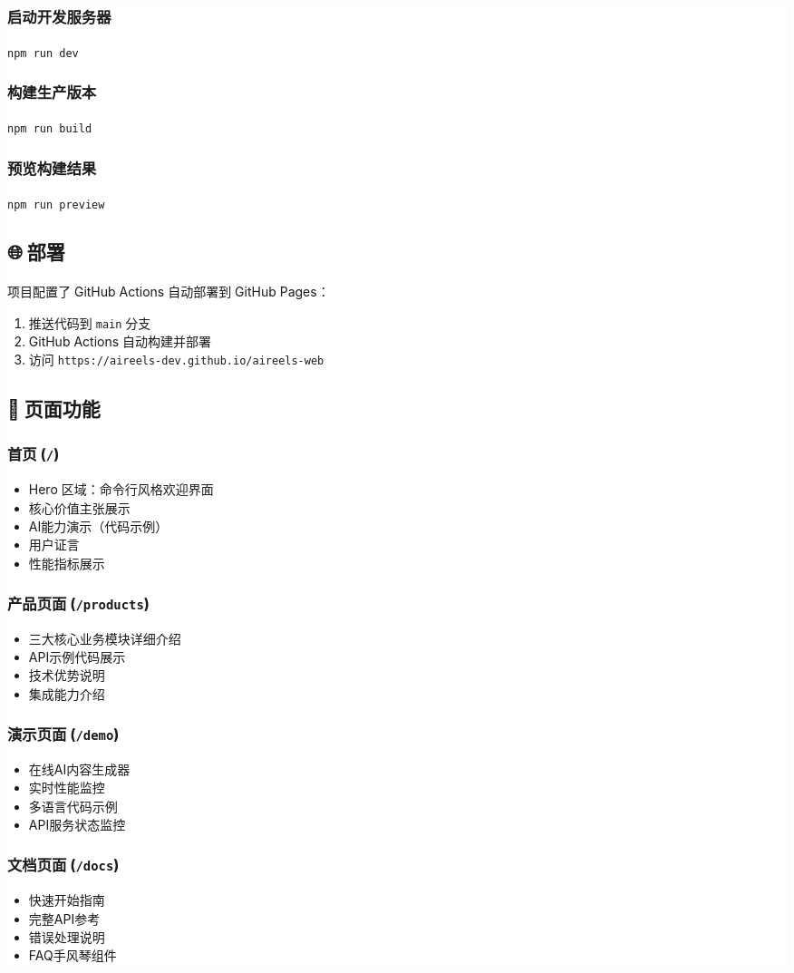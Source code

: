 ### 启动开发服务器

```bash
npm run dev
```

### 构建生产版本

```bash
npm run build
```

### 预览构建结果

```bash
npm run preview
```

## 🌐 部署

项目配置了 GitHub Actions 自动部署到 GitHub Pages：

1. 推送代码到 `main` 分支
2. GitHub Actions 自动构建并部署
3. 访问 `https://aireels-dev.github.io/aireels-web`

## 📱 页面功能

### 首页 (`/`)
- Hero 区域：命令行风格欢迎界面
- 核心价值主张展示
- AI能力演示（代码示例）
- 用户证言
- 性能指标展示

### 产品页面 (`/products`)
- 三大核心业务模块详细介绍
- API示例代码展示
- 技术优势说明
- 集成能力介绍

### 演示页面 (`/demo`)
- 在线AI内容生成器
- 实时性能监控
- 多语言代码示例
- API服务状态监控

### 文档页面 (`/docs`)
- 快速开始指南
- 完整API参考
- 错误处理说明
- FAQ手风琴组件
